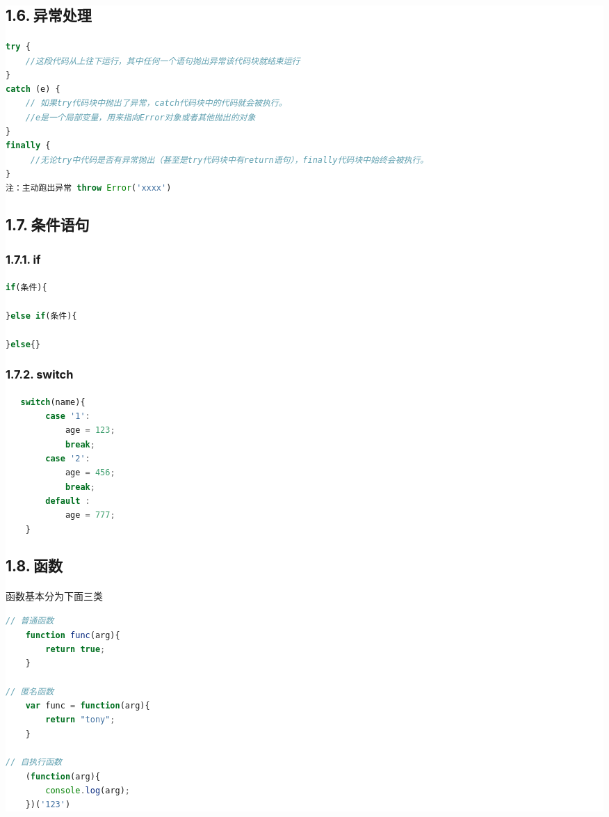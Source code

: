 ## 1.6. 异常处理

```javascript
try {
    //这段代码从上往下运行，其中任何一个语句抛出异常该代码块就结束运行
}
catch (e) {
    // 如果try代码块中抛出了异常，catch代码块中的代码就会被执行。
    //e是一个局部变量，用来指向Error对象或者其他抛出的对象
}
finally {
     //无论try中代码是否有异常抛出（甚至是try代码块中有return语句），finally代码块中始终会被执行。
}
注：主动跑出异常 throw Error('xxxx')
```

## 1.7. 条件语句

### 1.7.1. if

```js
if(条件){

}else if(条件){

}else{}
```

### 1.7.2. switch

```js
   switch(name){
        case '1':
            age = 123;
            break;
        case '2':
            age = 456;
            break;
        default :
            age = 777;
    }
```

## 1.8. 函数

函数基本分为下面三类

```js
// 普通函数
    function func(arg){
        return true;
    }

// 匿名函数
    var func = function(arg){
        return "tony";
    }

// 自执行函数
    (function(arg){
        console.log(arg);
    })('123')
```
